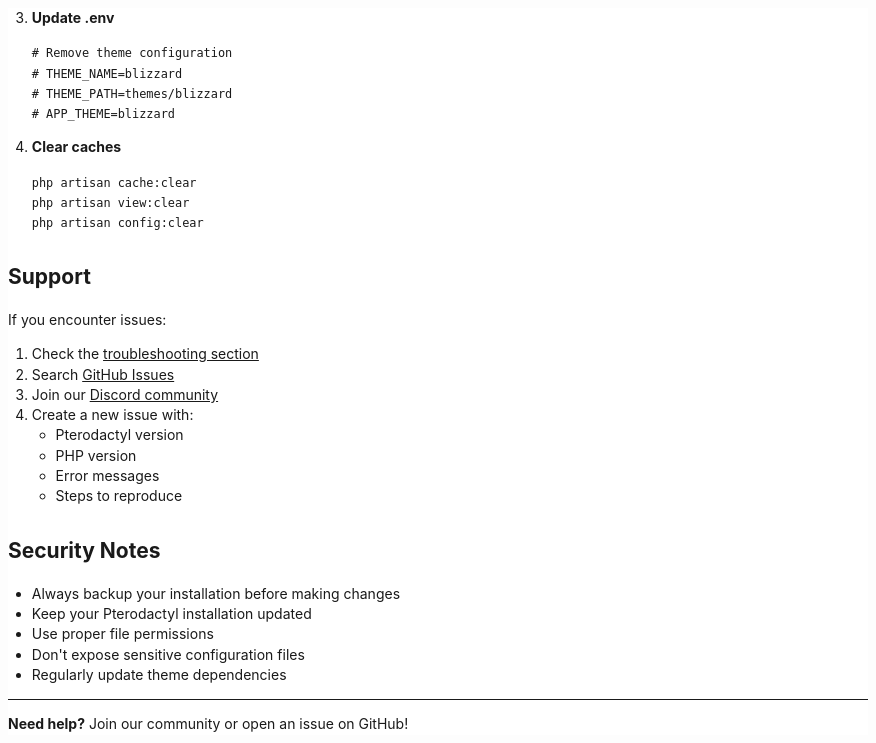 3. **Update .env**
   ```env
   # Remove theme configuration
   # THEME_NAME=blizzard
   # THEME_PATH=themes/blizzard
   # APP_THEME=blizzard
   ```

4. **Clear caches**
   ```bash
   php artisan cache:clear
   php artisan view:clear
   php artisan config:clear
   ```

## Support

If you encounter issues:

1. Check the [troubleshooting section](#troubleshooting)
2. Search [GitHub Issues](https://github.com/your-username/blizzard-pterodactyl-theme/issues)
3. Join our [Discord community](https://discord.gg/example)
4. Create a new issue with:
   - Pterodactyl version
   - PHP version
   - Error messages
   - Steps to reproduce

## Security Notes

- Always backup your installation before making changes
- Keep your Pterodactyl installation updated
- Use proper file permissions
- Don't expose sensitive configuration files
- Regularly update theme dependencies

---

**Need help?** Join our community or open an issue on GitHub!
